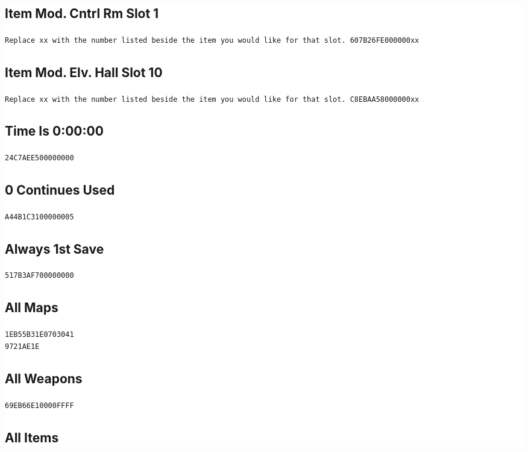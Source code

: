 ## Item Mod. Cntrl Rm Slot 1

```
Replace xx with the number listed beside the item you would like for that slot. 607B26FE000000xx

```

## Item Mod. Elv. Hall Slot 10

```
Replace xx with the number listed beside the item you would like for that slot. C8EBAA58000000xx

```

## Time Is 0:00:00

```
24C7AEE500000000

```

## 0 Continues Used

```
A44B1C3100000005

```

## Always 1st Save

```
517B3AF700000000

```

## All Maps

```
1EB55B31E0703041
9721AE1E

```

## All Weapons

```
69EB66E10000FFFF

```

## All Items
